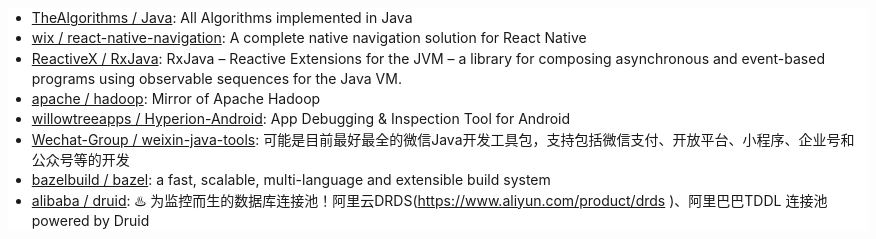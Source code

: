 * [TheAlgorithms / Java](https://github.com/TheAlgorithms/Java):  All Algorithms implemented in Java
* [wix / react-native-navigation](https://github.com/wix/react-native-navigation):  A complete native navigation solution for React Native
* [ReactiveX / RxJava](https://github.com/ReactiveX/RxJava):  RxJava – Reactive Extensions for the JVM – a library for composing asynchronous and event-based programs using observable sequences for the Java VM.
* [apache / hadoop](https://github.com/apache/hadoop):  Mirror of Apache Hadoop
* [willowtreeapps / Hyperion-Android](https://github.com/willowtreeapps/Hyperion-Android):  App Debugging & Inspection Tool for Android
* [Wechat-Group / weixin-java-tools](https://github.com/Wechat-Group/weixin-java-tools):  可能是目前最好最全的微信Java开发工具包，支持包括微信支付、开放平台、小程序、企业号和公众号等的开发
* [bazelbuild / bazel](https://github.com/bazelbuild/bazel):  a fast, scalable, multi-language and extensible build system
* [alibaba / druid](https://github.com/alibaba/druid):  ♨️ 为监控而生的数据库连接池！阿里云DRDS(https://www.aliyun.com/product/drds )、阿里巴巴TDDL 连接池powered by Druid
